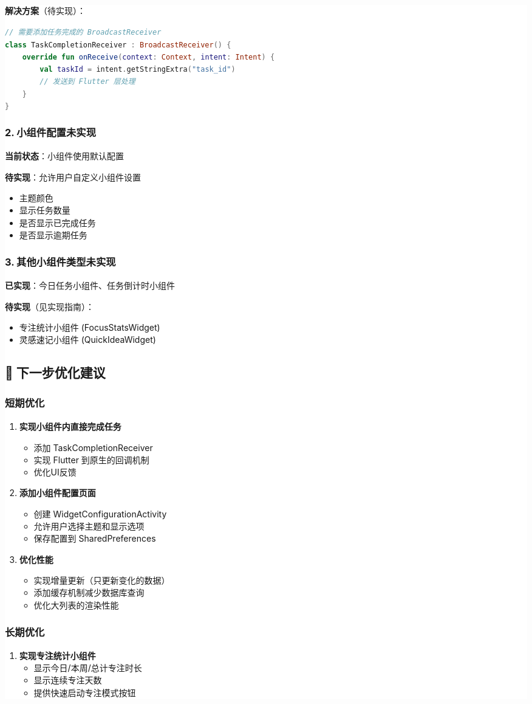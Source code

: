 **解决方案**（待实现）：
```kotlin
// 需要添加任务完成的 BroadcastReceiver
class TaskCompletionReceiver : BroadcastReceiver() {
    override fun onReceive(context: Context, intent: Intent) {
        val taskId = intent.getStringExtra("task_id")
        // 发送到 Flutter 层处理
    }
}
```

### 2. 小组件配置未实现

**当前状态**：小组件使用默认配置

**待实现**：允许用户自定义小组件设置
- 主题颜色
- 显示任务数量
- 是否显示已完成任务
- 是否显示逾期任务

### 3. 其他小组件类型未实现

**已实现**：今日任务小组件、任务倒计时小组件

**待实现**（见实现指南）：
- 专注统计小组件 (FocusStatsWidget)
- 灵感速记小组件 (QuickIdeaWidget)

## 🎯 下一步优化建议

### 短期优化

1. **实现小组件内直接完成任务**
   - 添加 TaskCompletionReceiver
   - 实现 Flutter 到原生的回调机制
   - 优化UI反馈

2. **添加小组件配置页面**
   - 创建 WidgetConfigurationActivity
   - 允许用户选择主题和显示选项
   - 保存配置到 SharedPreferences

3. **优化性能**
   - 实现增量更新（只更新变化的数据）
   - 添加缓存机制减少数据库查询
   - 优化大列表的渲染性能

### 长期优化

1. **实现专注统计小组件**
   - 显示今日/本周/总计专注时长
   - 显示连续专注天数
   - 提供快速启动专注模式按钮
